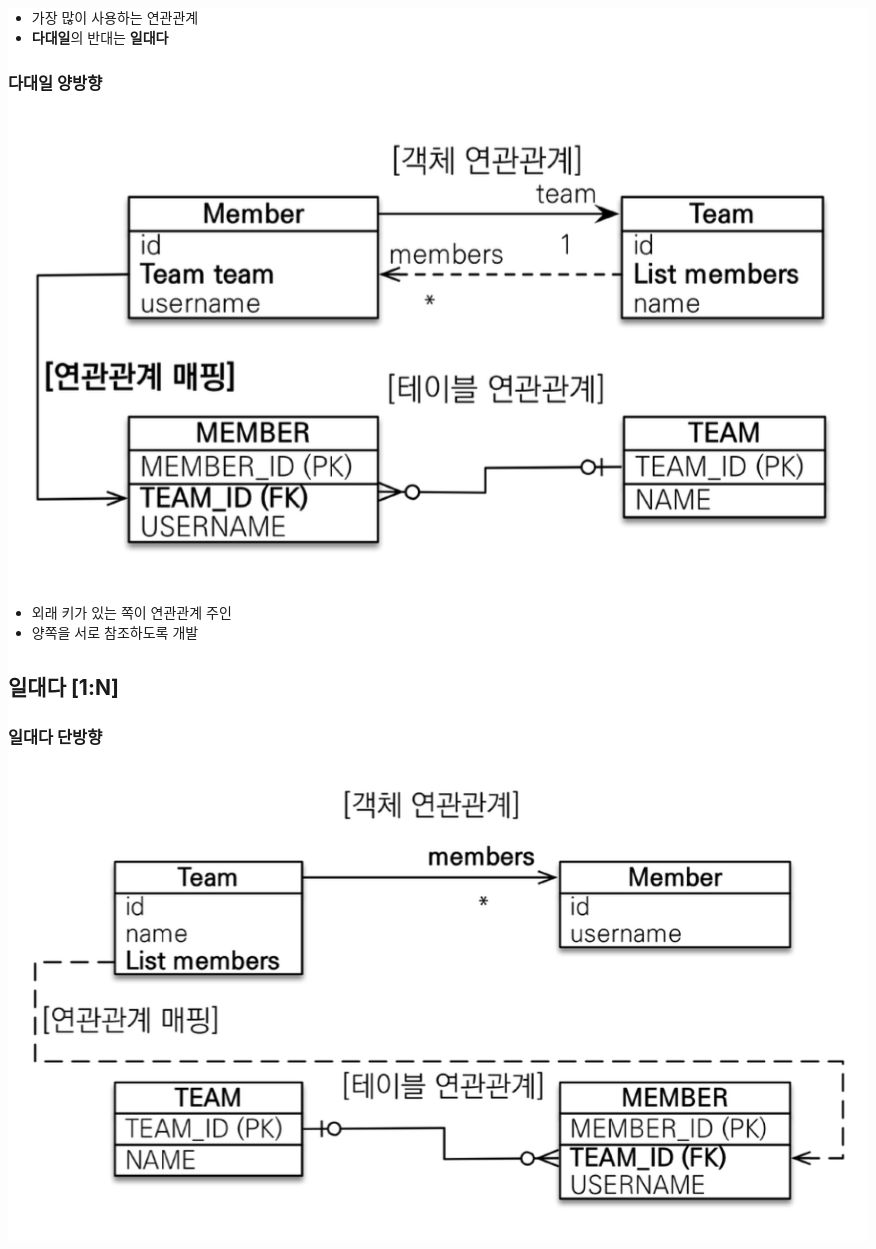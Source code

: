 - 가장 많이 사용하는 연관관계
- **다대일**의 반대는 **일대다**

### 다대일 양방향

<img src="./imgs/다양한_연관관계_매핑/다대일_양방향.png"><br>

- 외래 키가 있는 쪽이 연관관계 주인
- 양쪽을 서로 참조하도록 개발

## 일대다 [1:N]

### 일대다 단방향

<img src="./imgs/다양한_연관관계_매핑/일대다_단방향.png"><br>
